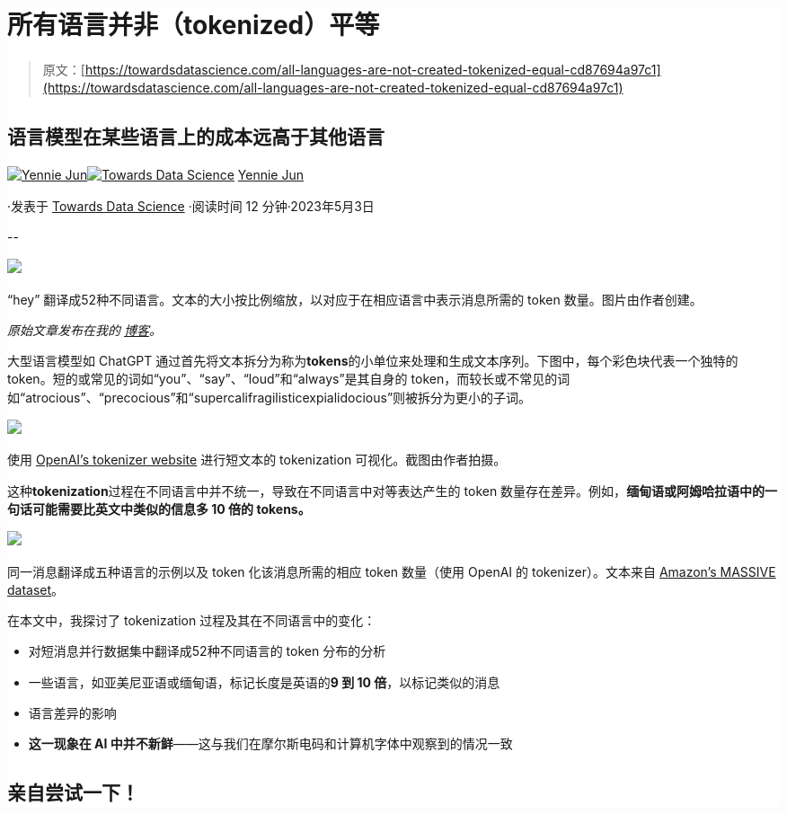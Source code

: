 # 所有语言并非（tokenized）平等

> 原文：[https://towardsdatascience.com/all-languages-are-not-created-tokenized-equal-cd87694a97c1](https://towardsdatascience.com/all-languages-are-not-created-tokenized-equal-cd87694a97c1)

## 语言模型在某些语言上的成本远高于其他语言

[](https://medium.com/@artfish?source=post_page-----cd87694a97c1--------------------------------)[![Yennie Jun](../Images/b635e965f21c3d55833269e12e861322.png)](https://medium.com/@artfish?source=post_page-----cd87694a97c1--------------------------------)[](https://towardsdatascience.com/?source=post_page-----cd87694a97c1--------------------------------)[![Towards Data Science](../Images/a6ff2676ffcc0c7aad8aaf1d79379785.png)](https://towardsdatascience.com/?source=post_page-----cd87694a97c1--------------------------------) [Yennie Jun](https://medium.com/@artfish?source=post_page-----cd87694a97c1--------------------------------)

·发表于 [Towards Data Science](https://towardsdatascience.com/?source=post_page-----cd87694a97c1--------------------------------) ·阅读时间 12 分钟·2023年5月3日

--

![](../Images/d5d82c8ce5ba774594d82455e802916d.png)

“hey” 翻译成52种不同语言。文本的大小按比例缩放，以对应于在相应语言中表示消息所需的 token 数量。图片由作者创建。

*原始文章发布在我的* [*博客*](https://www.artfish.ai/p/all-languages-are-not-created-tokenized)*。*

大型语言模型如 ChatGPT 通过首先将文本拆分为称为**tokens**的小单位来处理和生成文本序列。下图中，每个彩色块代表一个独特的 token。短的或常见的词如“you”、“say”、“loud”和“always”是其自身的 token，而较长或不常见的词如“atrocious”、“precocious”和“supercalifragilisticexpialidocious”则被拆分为更小的子词。

![](../Images/17d355ca37bbda6bda1137a1956d5f38.png)

使用 [OpenAI’s tokenizer website](https://platform.openai.com/tokenizer) 进行短文本的 tokenization 可视化。截图由作者拍摄。

这种**tokenization**过程在不同语言中并不统一，导致在不同语言中对等表达产生的 token 数量存在差异。例如，**缅甸语或阿姆哈拉语中的一句话可能需要比英文中类似的信息多 10 倍的 tokens。**

![](../Images/77a9be17c8b6729603e33808832bd519.png)

同一消息翻译成五种语言的示例以及 token 化该消息所需的相应 token 数量（使用 OpenAI 的 tokenizer）。文本来自 [Amazon’s MASSIVE dataset](https://www.amazon.science/blog/amazon-releases-51-language-dataset-for-language-understanding)。

在本文中，我探讨了 tokenization 过程及其在不同语言中的变化：

+   对短消息并行数据集中翻译成52种不同语言的 token 分布的分析

+   一些语言，如亚美尼亚语或缅甸语，标记长度是英语的**9 到 10 倍**，以标记类似的消息

+   语言差异的影响

+   **这一现象在 AI 中并不新鲜**——这与我们在摩尔斯电码和计算机字体中观察到的情况一致

## 亲自尝试一下！
